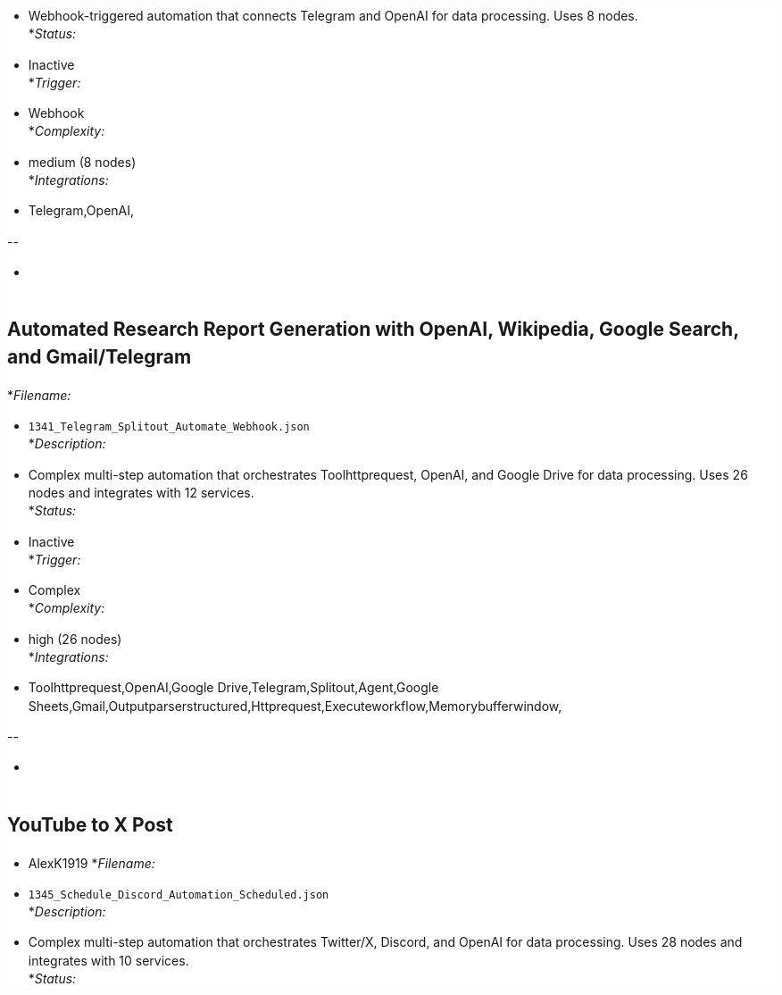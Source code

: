 * Webhook-triggered automation that connects Telegram and OpenAI for data processing. Uses 8 nodes.  
**Status:*

* Inactive  
**Trigger:*

* Webhook  
**Complexity:*

* medium (8 nodes)  
**Integrations:*

* Telegram,OpenAI,  

--

-

#

## Automated Research Report Generation with OpenAI, Wikipedia, Google Search, and Gmail/Telegram
**Filename:*

* `1341_Telegram_Splitout_Automate_Webhook.json`  
**Description:*

* Complex multi-step automation that orchestrates Toolhttprequest, OpenAI, and Google Drive for data processing. Uses 26 nodes and integrates with 12 services.  
**Status:*

* Inactive  
**Trigger:*

* Complex  
**Complexity:*

* high (26 nodes)  
**Integrations:*

* Toolhttprequest,OpenAI,Google Drive,Telegram,Splitout,Agent,Google Sheets,Gmail,Outputparserstructured,Httprequest,Executeworkflow,Memorybufferwindow,  

--

-

#

## YouTube to X Post

- AlexK1919
**Filename:*

* `1345_Schedule_Discord_Automation_Scheduled.json`  
**Description:*

* Complex multi-step automation that orchestrates Twitter/X, Discord, and OpenAI for data processing. Uses 28 nodes and integrates with 10 services.  
**Status:*
